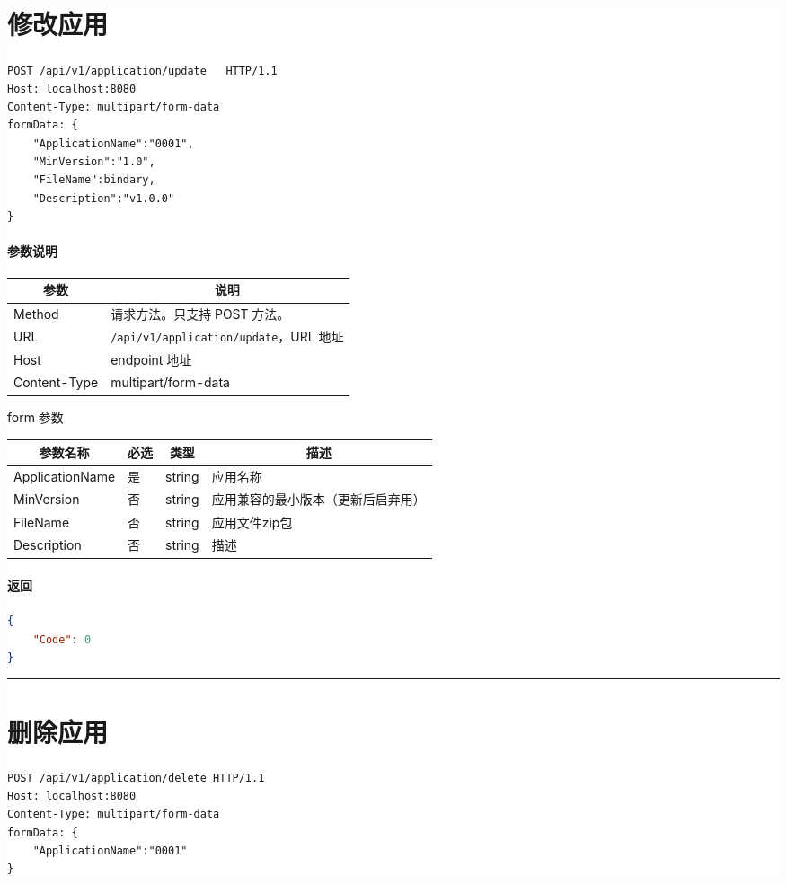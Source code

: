 # 修改应用

```http
POST /api/v1/application/update   HTTP/1.1
Host: localhost:8080
Content-Type: multipart/form-data
formData: {
	"ApplicationName":"0001",
	"MinVersion":"1.0",
    "FileName":bindary,
	"Description":"v1.0.0"
}
```

#### 参数说明

|参数|说明|
|---|---|
|Method|请求方法。只支持 POST 方法。|
|URL|`/api/v1/application/update`，URL 地址|
|Host|endpoint 地址|
|Content-Type|multipart/form-data|

form 参数

|参数名称|必选|类型|描述|
|---|---|---|---|
|ApplicationName|是|string|应用名称|
|MinVersion|否|string|应用兼容的最小版本（更新后启弃用）|
|FileName|否|string|应用文件zip包|
|Description|否|string|描述|


#### 返回

```json
{
    "Code": 0
}
```

---
# 删除应用

```http
POST /api/v1/application/delete HTTP/1.1
Host: localhost:8080
Content-Type: multipart/form-data
formData: {
	"ApplicationName":"0001"
}
```
